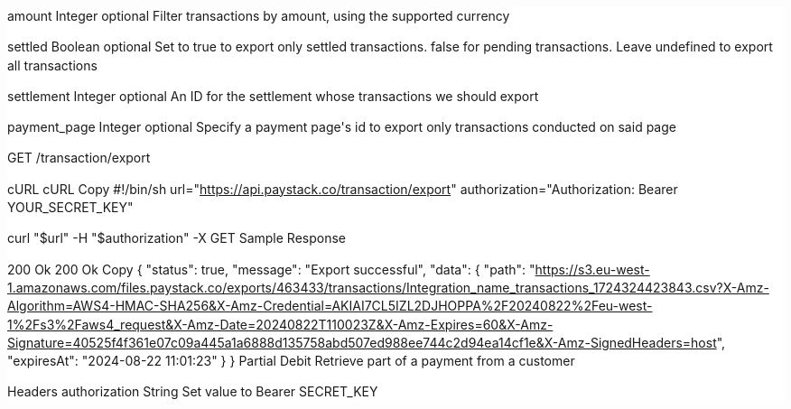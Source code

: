 amount
Integer
optional
Filter transactions by amount, using the supported currency

settled
Boolean
optional
Set to true to export only settled transactions. false for pending transactions. Leave undefined to export all transactions

settlement
Integer
optional
An ID for the settlement whose transactions we should export

payment_page
Integer
optional
Specify a payment page's id to export only transactions conducted on said page

GET
/transaction/export

cURL
cURL
Copy
#!/bin/sh
url="https://api.paystack.co/transaction/export"
authorization="Authorization: Bearer YOUR_SECRET_KEY"

curl "$url" -H "$authorization" -X GET
Sample Response

200 Ok
200 Ok
Copy
{
  "status": true,
  "message": "Export successful",
  "data": {
    "path": "https://s3.eu-west-1.amazonaws.com/files.paystack.co/exports/463433/transactions/Integration_name_transactions_1724324423843.csv?X-Amz-Algorithm=AWS4-HMAC-SHA256&X-Amz-Credential=AKIAI7CL5IZL2DJHOPPA%2F20240822%2Feu-west-1%2Fs3%2Faws4_request&X-Amz-Date=20240822T110023Z&X-Amz-Expires=60&X-Amz-Signature=40525f4f361e07c09a445a1a6888d135758abd507ed988ee744c2d94ea14cf1e&X-Amz-SignedHeaders=host",
    "expiresAt": "2024-08-22 11:01:23"
  }
}
Partial Debit
Retrieve part of a payment from a customer

Headers
authorization
String
Set value to Bearer SECRET_KEY
